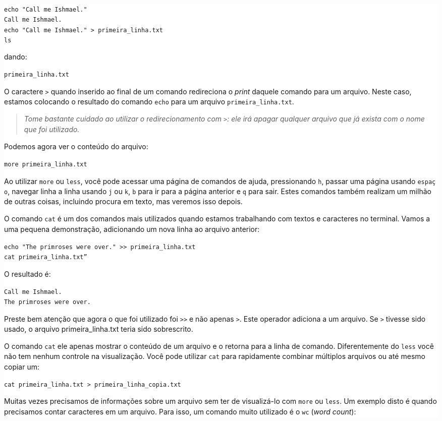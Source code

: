 ```shell
echo "Call me Ishmael."
Call me Ishmael.
echo "Call me Ishmael." > primeira_linha.txt
ls
```

dando:

```shell
primeira_linha.txt
```

O caractere ```>``` quando inserido ao final de um comando redireciona o *print* daquele comando para um arquivo. Neste caso, estamos colocando o resultado do comando ```echo``` para um arquivo ```primeira_linha.txt```. 

> *Tome bastante cuidado ao utilizar o redirecionamento com ```>```: ele irá apagar qualquer arquivo que já exista com o nome que foi utilizado.*

Podemos agora ver o conteúdo do arquivo:

```shell
more primeira_linha.txt
```

Ao utilizar ```more``` ou ```less```, você pode acessar uma página de comandos de ajuda, pressionando ```h```, passar uma página usando ```espaço```, navegar linha a linha usando ```j``` ou ```k```, ```b``` para ir para a página anterior e ```q``` para sair. Estes comandos também realizam um milhão de outras coisas, incluindo procura em texto, mas veremos isso depois.

O comando ```cat``` é um dos comandos mais utilizados quando estamos trabalhando com textos e caracteres no terminal. Vamos a uma pequena demonstração, adicionando um nova linha ao arquivo anterior:

```shell
echo "The primroses were over." >> primeira_linha.txt
cat primeira_linha.txt”
```

O resultado é:

```shell
Call me Ishmael.
The primroses were over.
```

Preste bem atenção que agora o que foi utilizado foi ```>>``` e não apenas ```>```. Este operador adiciona a um arquivo. Se ```>``` tivesse sido usado, o arquivo primeira_linha.txt teria sido sobrescrito.

O comando ```cat``` ele apenas mostrar o conteúdo de um arquivo e o retorna para a linha de comando. Diferentemente do ```less``` você não tem nenhum controle na visualização. Você pode utilizar ```cat``` para rapidamente combinar múltiplos arquivos ou até mesmo copiar um:

```shell
cat primeira_linha.txt > primeira_linha_copia.txt
```

Muitas vezes precisamos de informações sobre um arquivo sem ter de visualizá-lo com ```more``` ou ```less```. Um exemplo disto é quando precisamos contar caracteres em um arquivo. Para isso, um comando muito utilizado é o ```wc``` (*word count*):
